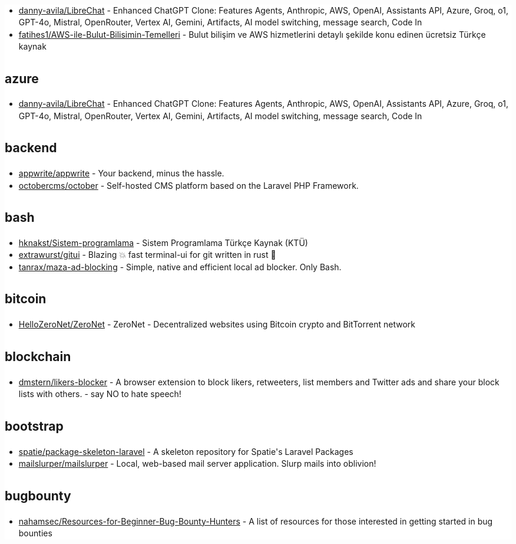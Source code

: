 - [danny-avila/LibreChat](https://github.com/danny-avila/LibreChat) - Enhanced ChatGPT Clone: Features Agents, Anthropic, AWS, OpenAI, Assistants API, Azure, Groq, o1, GPT-4o, Mistral, OpenRouter, Vertex AI, Gemini, Artifacts, AI model switching, message search, Code In
- [fatihes1/AWS-ile-Bulut-Bilisimin-Temelleri](https://github.com/fatihes1/AWS-ile-Bulut-Bilisimin-Temelleri) - Bulut bilişim ve AWS hizmetlerini detaylı şekilde konu edinen ücretsiz Türkçe kaynak

## azure 

- [danny-avila/LibreChat](https://github.com/danny-avila/LibreChat) - Enhanced ChatGPT Clone: Features Agents, Anthropic, AWS, OpenAI, Assistants API, Azure, Groq, o1, GPT-4o, Mistral, OpenRouter, Vertex AI, Gemini, Artifacts, AI model switching, message search, Code In

## backend 

- [appwrite/appwrite](https://github.com/appwrite/appwrite) - Your backend, minus the hassle.
- [octobercms/october](https://github.com/octobercms/october) - Self-hosted CMS platform based on the Laravel PHP Framework.

## bash 

- [hknakst/Sistem-programlama](https://github.com/hknakst/Sistem-programlama) - Sistem Programlama Türkçe Kaynak (KTÜ)
- [extrawurst/gitui](https://github.com/extrawurst/gitui) - Blazing 💥 fast terminal-ui for git written in rust 🦀
- [tanrax/maza-ad-blocking](https://github.com/tanrax/maza-ad-blocking) - Simple, native and efficient local ad blocker. Only Bash.

## bitcoin 

- [HelloZeroNet/ZeroNet](https://github.com/HelloZeroNet/ZeroNet) - ZeroNet - Decentralized websites using Bitcoin crypto and BitTorrent network

## blockchain 

- [dmstern/likers-blocker](https://github.com/dmstern/likers-blocker) - A browser extension to block likers, retweeters, list members and Twitter ads and share your block lists with others. - say NO to hate speech!

## bootstrap 

- [spatie/package-skeleton-laravel](https://github.com/spatie/package-skeleton-laravel) - A skeleton repository for Spatie's Laravel Packages
- [mailslurper/mailslurper](https://github.com/mailslurper/mailslurper) - Local, web-based mail server application. Slurp mails into oblivion!

## bugbounty 

- [nahamsec/Resources-for-Beginner-Bug-Bounty-Hunters](https://github.com/nahamsec/Resources-for-Beginner-Bug-Bounty-Hunters) - A list of resources for those interested in getting started in bug bounties
